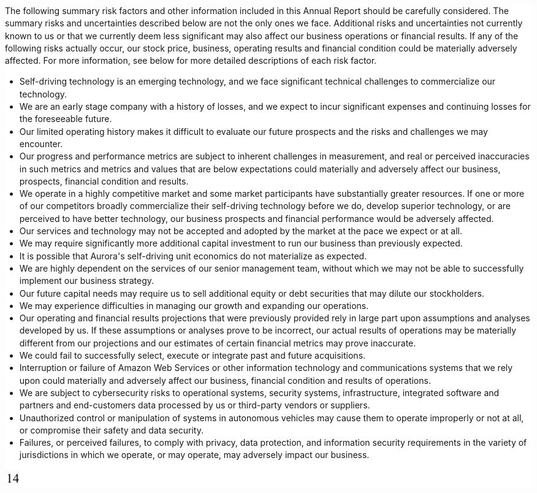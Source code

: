 The following summary risk factors and other information included in this Annual Report should be carefully considered. The summary risks and uncertainties described below are not the only ones we face. Additional risks and uncertainties not currently known to us or that we currently deem less significant may also affect our business operations or financial results. If any of the following risks actually occur, our stock price, business, operating results and financial condition could be materially adversely affected. For more information, see below for more detailed descriptions of each risk factor.

- Self-driving technology is an emerging technology, and we face significant technical challenges to commercialize our technology.
- We are an early stage company with a history of losses, and we expect to incur significant expenses and continuing losses for the foreseeable future.
- Our limited operating history makes it difficult to evaluate our future prospects and the risks and challenges we may encounter.
- Our progress and performance metrics are subject to inherent challenges in measurement, and real or perceived inaccuracies in such metrics and metrics and values that are below expectations could materially and adversely affect our business, prospects, financial condition and results.
- We operate in a highly competitive market and some market participants have substantially greater resources. If one or more of our competitors broadly commercialize their self-driving technology before we do, develop superior technology, or are perceived to have better technology, our business prospects and financial performance would be adversely affected.
- Our services and technology may not be accepted and adopted by the market at the pace we expect or at all.
- We may require significantly more additional capital investment to run our business than previously expected.
- It is possible that Aurora's self-driving unit economics do not materialize as expected.
- We are highly dependent on the services of our senior management team, without which we may not be able to successfully implement our business strategy.
- Our future capital needs may require us to sell additional equity or debt securities that may dilute our stockholders.
- We may experience difficulties in managing our growth and expanding our operations.
- Our operating and financial results projections that were previously provided rely in large part upon assumptions and analyses developed by us. If these assumptions or analyses prove to be incorrect, our actual results of operations may be materially different from our projections and our estimates of certain financial metrics may prove inaccurate.
- We could fail to successfully select, execute or integrate past and future acquisitions.
- Interruption or failure of Amazon Web Services or other information technology and communications systems that we rely upon could materially and adversely affect our business, financial condition and results of operations.
- We are subject to cybersecurity risks to operational systems, security systems, infrastructure, integrated software and partners and end-customers data processed by us or third-party vendors or suppliers.
- Unauthorized control or manipulation of systems in autonomous vehicles may cause them to operate improperly or not at all, or compromise their safety and data security.
- Failures, or perceived failures, to comply with privacy, data protection, and information security requirements in the variety of jurisdictions in which we operate, or may operate, may adversely impact our business.

![](_page_17_Picture_21.jpeg)
